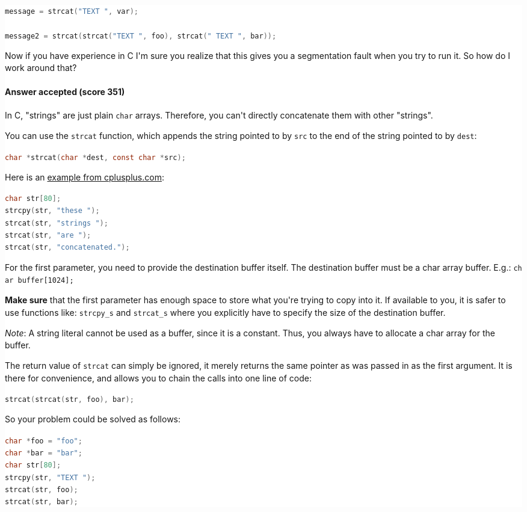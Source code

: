 ```c
message = strcat("TEXT ", var);

message2 = strcat(strcat("TEXT ", foo), strcat(" TEXT ", bar));
```

Now if you have experience in C I'm sure you realize that this gives you a segmentation fault when you try to run it. So how do I work around that?  

#### Answer accepted (score 351)
In C, "strings" are just plain `char` arrays. Therefore, you can't directly concatenate them with other "strings".   

You can use the `strcat` function, which appends the string pointed to by `src` to the end of the string pointed to by `dest`:  

```c
char *strcat(char *dest, const char *src);
```

Here is an <a href="http://www.cplusplus.com/reference/clibrary/cstring/strcat.html" rel="noreferrer">example from cplusplus.com</a>:  

```c
char str[80];
strcpy(str, "these ");
strcat(str, "strings ");
strcat(str, "are ");
strcat(str, "concatenated.");
```

For the first parameter, you need to provide the destination buffer itself.  The destination buffer must be a char array buffer.  E.g.: `char buffer[1024];`  

<strong>Make sure</strong> that the first parameter has enough space to store what you're trying to copy into it.  If available to you, it is safer to use functions like: `strcpy_s` and `strcat_s` where you explicitly have to specify the size of the destination buffer.   

<em>Note</em>: A string literal cannot be used as a buffer, since it is a constant. Thus, you always have to allocate a char array for the buffer.  

The return value of `strcat` can simply be ignored, it merely returns the same pointer as was passed in as the first argument. It is there for convenience, and allows you to chain the calls into one line of code:  

```c
strcat(strcat(str, foo), bar);
```

So your problem could be solved as follows:  

```c
char *foo = "foo";
char *bar = "bar";
char str[80];
strcpy(str, "TEXT ");
strcat(str, foo);
strcat(str, bar);
```
